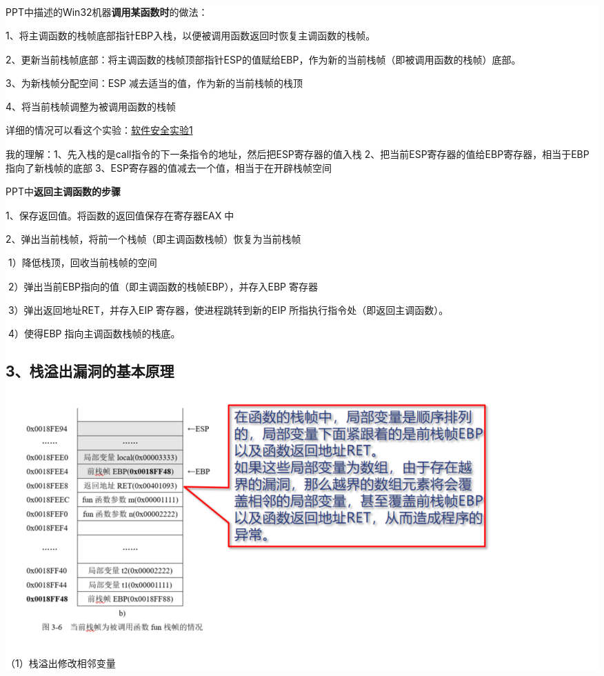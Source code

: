 

PPT中描述的Win32机器**调用某函数时**的做法：

1、将主调函数的栈帧底部指针EBP入栈，以便被调用函数返回时恢复主调函数的栈帧。

2、更新当前栈帧底部：将主调函数的栈帧顶部指针ESP的值赋给EBP，作为新的当前栈帧（即被调用函数的栈帧）底部。

3、为新栈帧分配空间：ESP 减去适当的值，作为新的当前栈帧的栈顶

4、将当前栈帧调整为被调用函数的栈帧

详细的情况可以看这个实验：[软件安全实验1](20250519_软件安全实验1.md)

我的理解：1、先入栈的是call指令的下一条指令的地址，然后把ESP寄存器的值入栈 2、把当前ESP寄存器的值给EBP寄存器，相当于EBP指向了新栈帧的底部 3、ESP寄存器的值减去一个值，相当于在开辟栈帧空间





PPT中**返回主调函数的步骤**

1、保存返回值。将函数的返回值保存在寄存器EAX 中

2、弹出当前栈帧，将前一个栈帧（即主调函数栈帧）恢复为当前栈帧

​	1）降低栈顶，回收当前栈帧的空间

​	2）弹出当前EBP指向的值（即主调函数的栈帧EBP），并存入EBP 寄存器

​	3）弹出返回地址RET，并存入EIP 寄存器，使进程跳转到新的EIP 所指执行指令处（即返回主调函数）。

​	4）使得EBP 指向主调函数栈帧的栈底。



## 3、栈溢出漏洞的基本原理

![image-20250528212307949](assets/image-20250528212307949.png)

（1）栈溢出修改相邻变量
